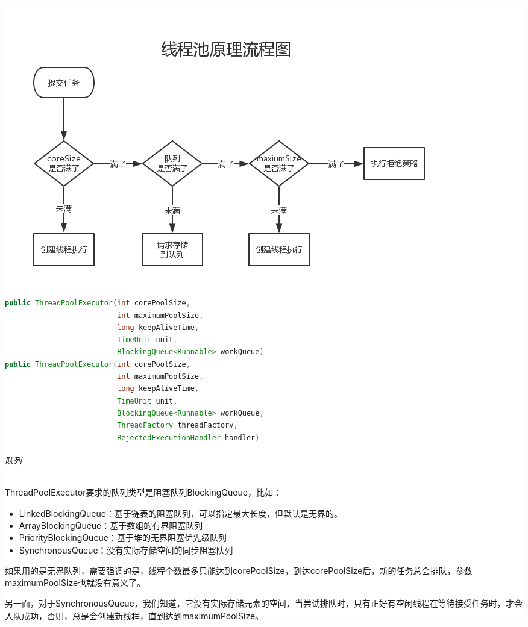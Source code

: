![img](assets/1981009-abcf2abcd963dbf7.png)

```java
public ThreadPoolExecutor(int corePoolSize,
                          int maximumPoolSize,
                          long keepAliveTime,
                          TimeUnit unit,
                          BlockingQueue<Runnable> workQueue)
public ThreadPoolExecutor(int corePoolSize,
                          int maximumPoolSize,
                          long keepAliveTime,
                          TimeUnit unit,
                          BlockingQueue<Runnable> workQueue,
                          ThreadFactory threadFactory,
                          RejectedExecutionHandler handler) 
```

###### 队列

ThreadPoolExecutor要求的队列类型是阻塞队列BlockingQueue，比如：

- LinkedBlockingQueue：基于链表的阻塞队列，可以指定最大长度，但默认是无界的。
- ArrayBlockingQueue：基于数组的有界阻塞队列
- PriorityBlockingQueue：基于堆的无界阻塞优先级队列
- SynchronousQueue：没有实际存储空间的同步阻塞队列

如果用的是无界队列，需要强调的是，线程个数最多只能达到corePoolSize，到达corePoolSize后，新的任务总会排队，参数maximumPoolSize也就没有意义了。

另一面，对于SynchronousQueue，我们知道，它没有实际存储元素的空间，当尝试排队时，只有正好有空闲线程在等待接受任务时，才会入队成功，否则，总是会创建新线程，直到达到maximumPoolSize。
